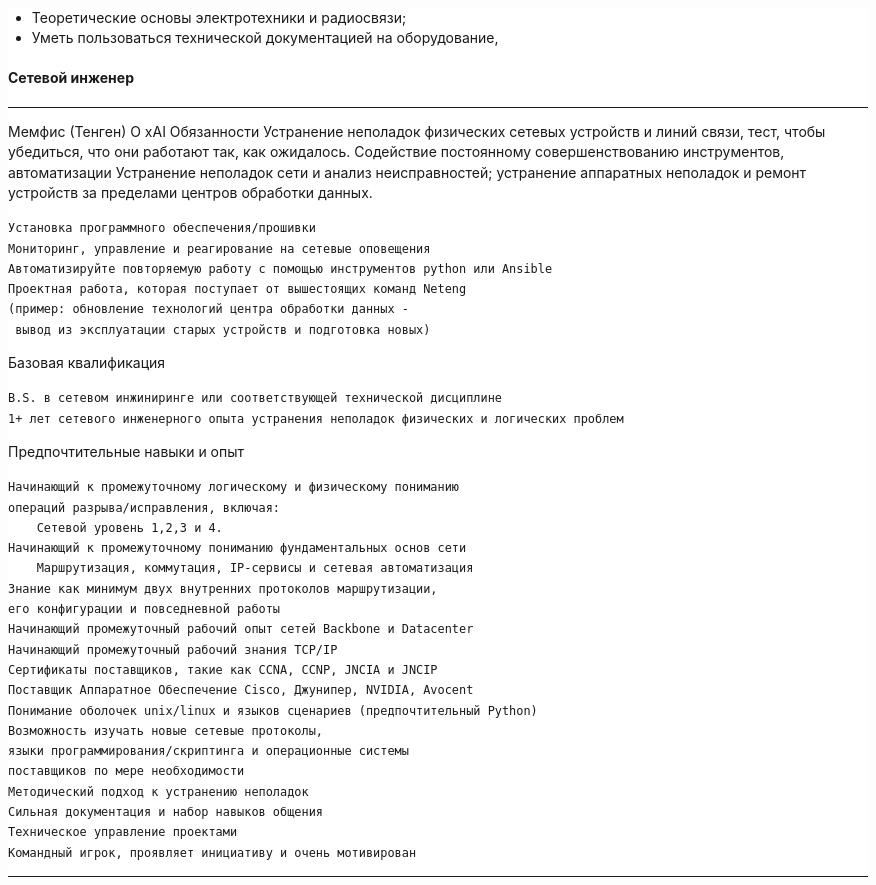 
* Теоретические основы электротехники и радиосвязи;
* Уметь пользоваться технической документацией на оборудование,



#### Сетевой инженер
**********************************************************

Мемфис (Тенген)
О xAI
Обязанности
    Устранение неполадок физических сетевых устройств и линий связи, 
    тест, чтобы убедиться, что они работают так, как ожидалось.
    Содействие постоянному совершенствованию инструментов, автоматизации
    Устранение неполадок сети и анализ неисправностей; 
    устранение аппаратных неполадок и ремонт устройств 
    за пределами центров обработки данных.

    Установка программного обеспечения/прошивки
    Мониторинг, управление и реагирование на сетевые оповещения
    Автоматизируйте повторяемую работу с помощью инструментов python или Ansible
    Проектная работа, которая поступает от вышестоящих команд Neteng 
    (пример: обновление технологий центра обработки данных -
     вывод из эксплуатации старых устройств и подготовка новых)

Базовая квалификация

    B.S. в сетевом инжиниринге или соответствующей технической дисциплине
    1+ лет сетевого инженерного опыта устранения неполадок физических и логических проблем

Предпочтительные навыки и опыт

    Начинающий к промежуточному логическому и физическому пониманию 
    операций разрыва/исправления, включая:
        Сетевой уровень 1,2,3 и 4.
    Начинающий к промежуточному пониманию фундаментальных основ сети
        Маршрутизация, коммутация, IP-сервисы и сетевая автоматизация
    Знание как минимум двух внутренних протоколов маршрутизации, 
    его конфигурации и повседневной работы
    Начинающий промежуточный рабочий опыт сетей Backbone и Datacenter
    Начинающий промежуточный рабочий знания TCP/IP
    Сертификаты поставщиков, такие как CCNA, CCNP, JNCIA и JNCIP
    Поставщик Аппаратное Обеспечение Cisco, Джунипер, NVIDIA, Avocent
    Понимание оболочек unix/linux и языков сценариев (предпочтительный Python)
    Возможность изучать новые сетевые протоколы, 
    языки программирования/скриптинга и операционные системы 
    поставщиков по мере необходимости
    Методический подход к устранению неполадок
    Сильная документация и набор навыков общения
    Техническое управление проектами
    Командный игрок, проявляет инициативу и очень мотивирован


**********************************************************
